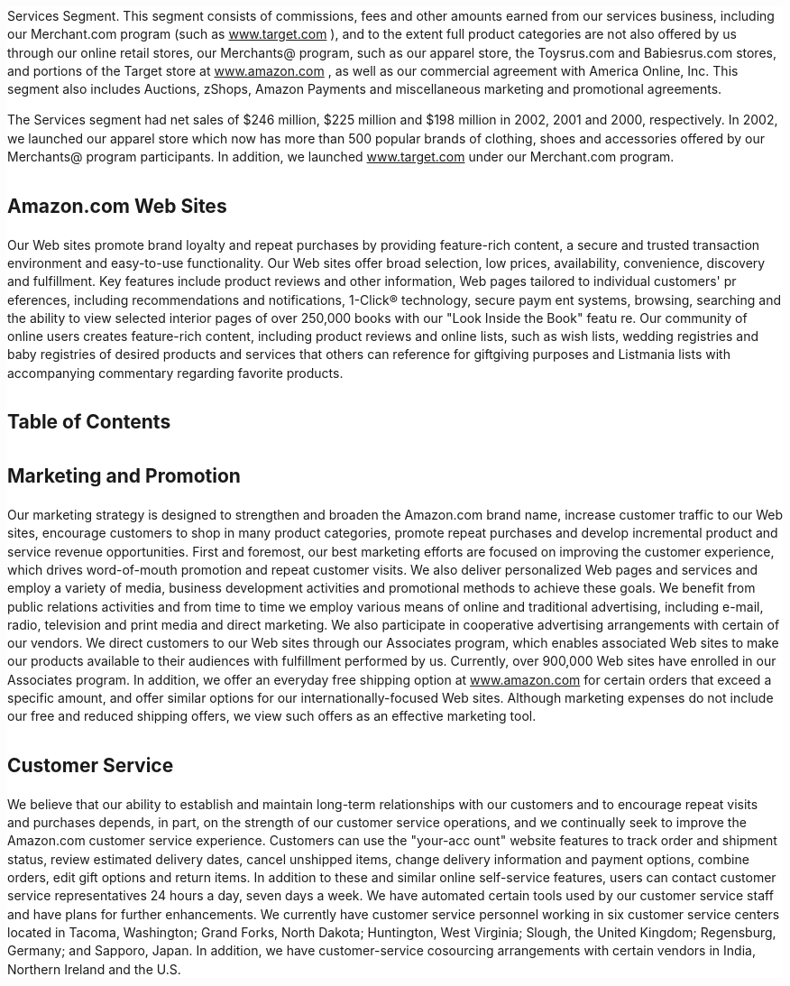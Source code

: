 Services Segment. This segment consists of commissions, fees and other amounts earned from our services business, including our Merchant.com program (such as www.target.com ), and to the extent full product categories are not also offered by us through our online retail stores, our Merchants@ program, such as our apparel store, the Toysrus.com and Babiesrus.com stores, and portions of the Target store at www.amazon.com , as well as our commercial agreement with America Online, Inc. This segment also includes Auctions, zShops, Amazon Payments and miscellaneous marketing and promotional agreements.

The Services segment had net sales of $246 million, $225 million and $198 million in 2002, 2001 and 2000, respectively. In 2002, we launched our apparel store which now has more than 500 popular brands of clothing, shoes and accessories offered by our Merchants@ program participants. In addition, we launched www.target.com under our Merchant.com program.

## Amazon.com Web Sites

Our Web sites promote brand loyalty and repeat purchases by providing feature-rich content, a secure and trusted transaction environment and easy-to-use functionality. Our Web sites offer broad selection, low prices, availability, convenience, discovery and fulfillment. Key features include product reviews and other information, Web pages tailored to individual customers' pr eferences, including recommendations and notifications, 1-Click® technology, secure paym ent systems, browsing, searching and the ability to view selected interior pages of over 250,000 books with our "Look Inside the Book" featu re. Our community of online users creates feature-rich content, including product reviews and online lists, such as wish lists, wedding registries and baby registries of desired products and services that others can reference for giftgiving purposes and Listmania lists with accompanying commentary regarding favorite products.

## Table of Contents

## Marketing and Promotion

Our marketing strategy is designed to strengthen and broaden the Amazon.com brand name, increase customer traffic to our Web sites, encourage customers to shop in many product categories, promote repeat purchases and develop incremental product and service revenue opportunities. First and foremost, our best marketing efforts are focused on improving the customer experience, which drives word-of-mouth promotion and repeat customer visits. We also deliver personalized Web pages and services and employ a variety of media, business development activities and promotional methods to achieve these goals. We benefit from public relations activities and from time to time we employ various means of online and traditional advertising, including e-mail, radio, television and print media and direct marketing. We also participate in cooperative advertising arrangements with certain of our vendors. We direct customers to our Web sites through our Associates program, which enables associated Web sites to make our products available to their audiences with fulfillment performed by us. Currently, over 900,000 Web sites have enrolled in our Associates program. In addition, we offer an everyday free shipping option at www.amazon.com for certain orders that exceed a specific amount, and offer similar options for our internationally-focused Web sites. Although marketing expenses do not include our free and reduced shipping offers, we view such offers as an effective marketing tool.

## Customer Service

We believe that our ability to establish and maintain long-term relationships with our customers and to encourage repeat visits and purchases depends, in part, on the strength of our customer service operations, and we continually seek to improve the Amazon.com customer service experience. Customers can use the "your-acc ount" website features to track order and shipment status, review estimated delivery dates, cancel unshipped items, change delivery information and payment options, combine orders, edit gift options and return items. In addition to these and similar online self-service features, users can contact customer service representatives 24 hours a day, seven days a week. We have automated certain tools used by our customer service staff and have plans for further enhancements. We currently have customer service personnel working in six customer service centers located in Tacoma, Washington; Grand Forks, North Dakota; Huntington, West Virginia; Slough, the United Kingdom; Regensburg, Germany; and Sapporo, Japan. In addition, we have customer-service cosourcing arrangements with certain vendors in India, Northern Ireland and the U.S.

